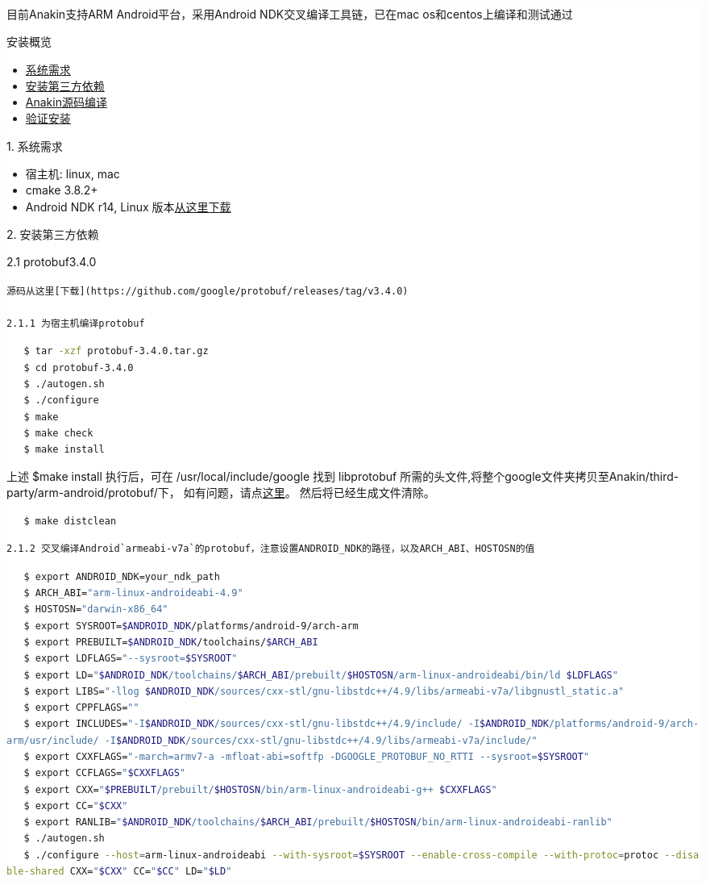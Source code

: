 目前Anakin支持ARM Android平台，采用Android NDK交叉编译工具链，已在mac os和centos上编译和测试通过

安装概览

+ [系统需求](#13001)
+ [安装第三方依赖](#13002)
+ [Anakin源码编译](#13003)
+ [验证安装](#13004)

<span id = '13001'> 1. 系统需求 </span>

*  宿主机: linux, mac    
*  cmake 3.8.2+    
*  Android NDK r14, Linux 版本[从这里下载](https://dl.google.com/android/repository/android-ndk-r14b-linux-x86_64.zip)

<span id = '13002'> 2. 安装第三方依赖 </span>

  2.1 protobuf3.4.0  

    源码从这里[下载](https://github.com/google/protobuf/releases/tag/v3.4.0)   

    2.1.1 为宿主机编译protobuf 

```bash
   $ tar -xzf protobuf-3.4.0.tar.gz  
   $ cd protobuf-3.4.0   
   $ ./autogen.sh  
   $ ./configure    
   $ make  
   $ make check   
   $ make install
```

   上述 $make install 执行后，可在 /usr/local/include/google 找到 libprotobuf 所需的头文件,将整个google文件夹拷贝至Anakin/third-party/arm-android/protobuf/下，
   如有问题，请点[这里](https://github.com/google/protobuf/blob/v3.4.0/src/README.md)。
   然后将已经生成文件清除。

```bash
   $ make distclean
   ```

    2.1.2 交叉编译Android`armeabi-v7a`的protobuf，注意设置ANDROID_NDK的路径，以及ARCH_ABI、HOSTOSN的值

```bash
   $ export ANDROID_NDK=your_ndk_path 
   $ ARCH_ABI="arm-linux-androideabi-4.9"
   $ HOSTOSN="darwin-x86_64"
   $ export SYSROOT=$ANDROID_NDK/platforms/android-9/arch-arm  
   $ export PREBUILT=$ANDROID_NDK/toolchains/$ARCH_ABI
   $ export LDFLAGS="--sysroot=$SYSROOT"
   $ export LD="$ANDROID_NDK/toolchains/$ARCH_ABI/prebuilt/$HOSTOSN/arm-linux-androideabi/bin/ld $LDFLAGS"
   $ export LIBS="-llog $ANDROID_NDK/sources/cxx-stl/gnu-libstdc++/4.9/libs/armeabi-v7a/libgnustl_static.a"
   $ export CPPFLAGS=""
   $ export INCLUDES="-I$ANDROID_NDK/sources/cxx-stl/gnu-libstdc++/4.9/include/ -I$ANDROID_NDK/platforms/android-9/arch-arm/usr/include/ -I$ANDROID_NDK/sources/cxx-stl/gnu-libstdc++/4.9/libs/armeabi-v7a/include/"
   $ export CXXFLAGS="-march=armv7-a -mfloat-abi=softfp -DGOOGLE_PROTOBUF_NO_RTTI --sysroot=$SYSROOT"
   $ export CCFLAGS="$CXXFLAGS"
   $ export CXX="$PREBUILT/prebuilt/$HOSTOSN/bin/arm-linux-androideabi-g++ $CXXFLAGS"
   $ export CC="$CXX"
   $ export RANLIB="$ANDROID_NDK/toolchains/$ARCH_ABI/prebuilt/$HOSTOSN/bin/arm-linux-androideabi-ranlib"  
   $ ./autogen.sh  
   $ ./configure --host=arm-linux-androideabi --with-sysroot=$SYSROOT --enable-cross-compile --with-protoc=protoc --disable-shared CXX="$CXX" CC="$CC" LD="$LD"  
```